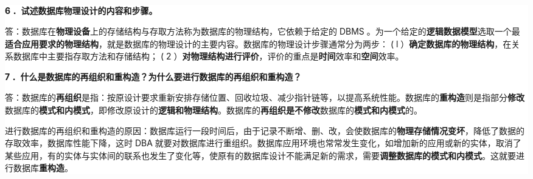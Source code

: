 **6 ．试述数据库物理设计的内容和步骤。**

答：数据库在**物理设备**上的存储结构与存取方法称为数据库的物理结构，它依赖于给定的 DBMS 。为一个给定的**逻辑数据模型**选取一个最**适合应用要求的物理结构**，就是数据库的物理设计的主要内容。数据库的物理设计步骤通常分为两步： ( l ）**确定数据库的物理结构**，在关系数据库中主要指存取方法和存储结构； ( 2 ）**对物理结构进行评价**，评价的重点是**时间**效率和**空间**效率。

 

**7 ．什么是数据库的再组织和重构造？为什么要进行数据库的再组织和重构造？**

答：数据库的**再组织**是指：按原设计要求重新安排存储位置、回收垃圾、减少指针链等，以提高系统性能。数据库的**重构造**则是指部分**修改**数据库的**模式和内模式**，即修改原设计的**逻辑和物理结构**。数据库的**再组织是不修改**数据库的**模式和内模式**的。

进行数据库的再组织和重构造的原因：数据库运行一段时间后，由于记录不断增、删、改，会使数据库的**物理存储情况变坏**，降低了数据的存取效率，数据库性能下降，这时 DBA 就要对数据库进行重组织。数据库应用环境也常常发生变化，如增加新的应用或新的实体，取消了某些应用，有的实体与实体间的联系也发生了变化等，使原有的数据库设计不能满足新的需求，需要**调整数据库的模式和内模式**。这就要进行数据库**重构造**。